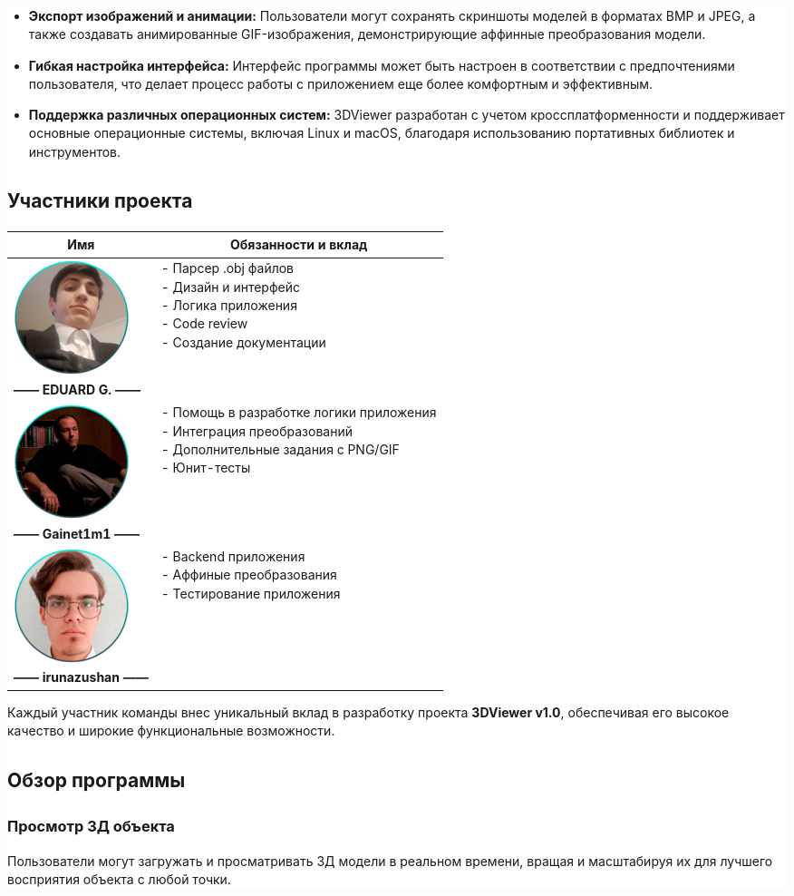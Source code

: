 - **Экспорт изображений и анимации:** Пользователи могут сохранять скриншоты моделей в форматах BMP и JPEG, а также создавать анимированные GIF-изображения, демонстрирующие аффинные преобразования модели.

- **Гибкая настройка интерфейса:** Интерфейс программы может быть настроен в соответствии с предпочтениями пользователя, что делает процесс работы с приложением еще более комфортным и эффективным.

- **Поддержка различных операционных систем:** 3DViewer разработан с учетом кроссплатформенности и поддерживает основные операционные системы, включая Linux и macOS, благодаря использованию портативных библиотек и инструментов.

## Участники проекта

| Имя       | Обязанности и вклад                                                                                                                    |
|-----------|----------------------------------------------------------------------------------------------------------------------------------------|
| ![EDUARD G.](src/misc/images/eduard.png)<br>**―― EDUARD G. ――** | - Парсер .obj файлов <br> - Дизайн и интерфейс <br> - Логика приложения <br> - Code review <br> - Создание документации                |
| ![Gainet1m1](src/misc/images/gainet1m1.png)<br>**―― Gainet1m1 ――**  | - Помощь в разработке логики приложения <br> - Интеграция преобразований <br> - Дополнительные задания с PNG/GIF <br> - Юнит-тесты |
| ![irunazushan](src/misc/images/irunazushan.png)<br>**―― irunazushan ――**    | - Backend приложения <br> - Аффиные преобразования <br> - Тестирование приложения                                                                       |

Каждый участник команды внес уникальный вклад в разработку проекта **3DViewer v1.0**, обеспечивая его высокое качество и широкие функциональные возможности.

## Обзор программы

### Просмотр 3Д объекта

Пользователи могут загружать и просматривать 3Д модели в реальном времени, вращая и масштабируя их для лучшего восприятия объекта с любой точки.
